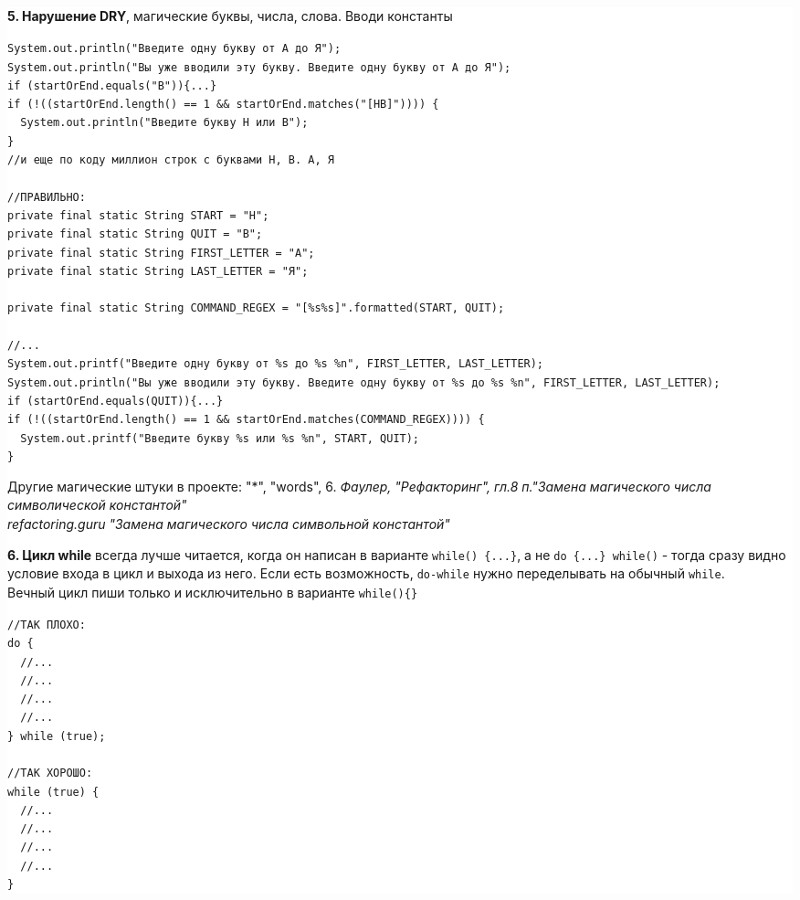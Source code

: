 **5. Нарушение DRY**, магические буквы, числа, слова. Вводи константы 
```
System.out.println("Введите одну букву от А до Я");
System.out.println("Вы уже вводили эту букву. Введите одну букву от А до Я");
if (startOrEnd.equals("В")){...}
if (!((startOrEnd.length() == 1 && startOrEnd.matches("[НВ]")))) {
  System.out.println("Введите букву Н или В");
}
//и еще по коду миллион строк с буквами Н, В. А, Я 

//ПРАВИЛЬНО:
private final static String START = "Н";
private final static String QUIT = "В";
private final static String FIRST_LETTER = "А";
private final static String LAST_LETTER = "Я";

private final static String COMMAND_REGEX = "[%s%s]".formatted(START, QUIT);

//...
System.out.printf("Введите одну букву от %s до %s %n", FIRST_LETTER, LAST_LETTER);
System.out.println("Вы уже вводили эту букву. Введите одну букву от %s до %s %n", FIRST_LETTER, LAST_LETTER);
if (startOrEnd.equals(QUIT)){...}
if (!((startOrEnd.length() == 1 && startOrEnd.matches(COMMAND_REGEX)))) {
  System.out.printf("Введите букву %s или %s %n", START, QUIT);
}
```
Другие магические штуки в проекте: "*", "words", 6.
*Фаулер, "Рефакторинг", гл.8 п."Замена магического числа символической константой"*   
*refactoring.guru "Замена магического числа символьной константой"*  

**6. Цикл while** всегда лучше читается, когда он написан в варианте `while() {...}`, а не `do {...} while()` - тогда сразу видно условие входа в цикл и выхода из него. 
Если есть возможность, `do-while` нужно переделывать на обычный `while`.  
Вечный цикл пиши только и исключительно в варианте `while(){}`
```
//ТАК ПЛОХО:
do {
  //...
  //...
  //...
  //...
} while (true);

//ТАК ХОРОШО:
while (true) {
  //...
  //...
  //...
  //...
}
```
